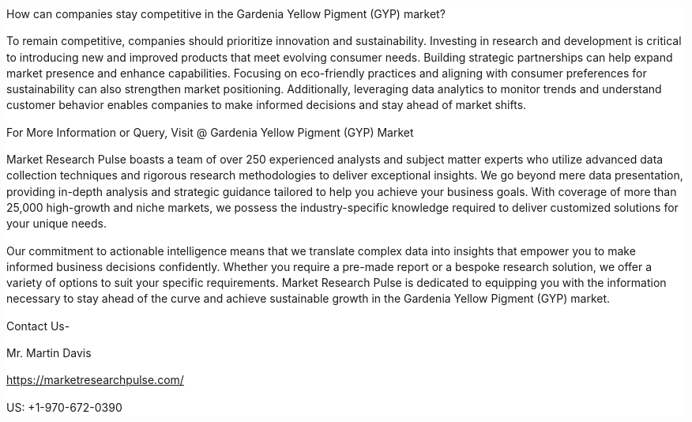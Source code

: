 How can companies stay competitive in the Gardenia Yellow Pigment (GYP) market?

To remain competitive, companies should prioritize innovation and sustainability. Investing in research and development is critical to introducing new and improved products that meet evolving consumer needs. Building strategic partnerships can help expand market presence and enhance capabilities. Focusing on eco-friendly practices and aligning with consumer preferences for sustainability can also strengthen market positioning. Additionally, leveraging data analytics to monitor trends and understand customer behavior enables companies to make informed decisions and stay ahead of market shifts.

For More Information or Query, Visit @ Gardenia Yellow Pigment (GYP) Market

Market Research Pulse boasts a team of over 250 experienced analysts and subject matter experts who utilize advanced data collection techniques and rigorous research methodologies to deliver exceptional insights. We go beyond mere data presentation, providing in-depth analysis and strategic guidance tailored to help you achieve your business goals. With coverage of more than 25,000 high-growth and niche markets, we possess the industry-specific knowledge required to deliver customized solutions for your unique needs.

Our commitment to actionable intelligence means that we translate complex data into insights that empower you to make informed business decisions confidently. Whether you require a pre-made report or a bespoke research solution, we offer a variety of options to suit your specific requirements. Market Research Pulse is dedicated to equipping you with the information necessary to stay ahead of the curve and achieve sustainable growth in the Gardenia Yellow Pigment (GYP) market.

Contact Us-

Mr. Martin Davis

https://marketresearchpulse.com/

US: +1-970-672-0390
